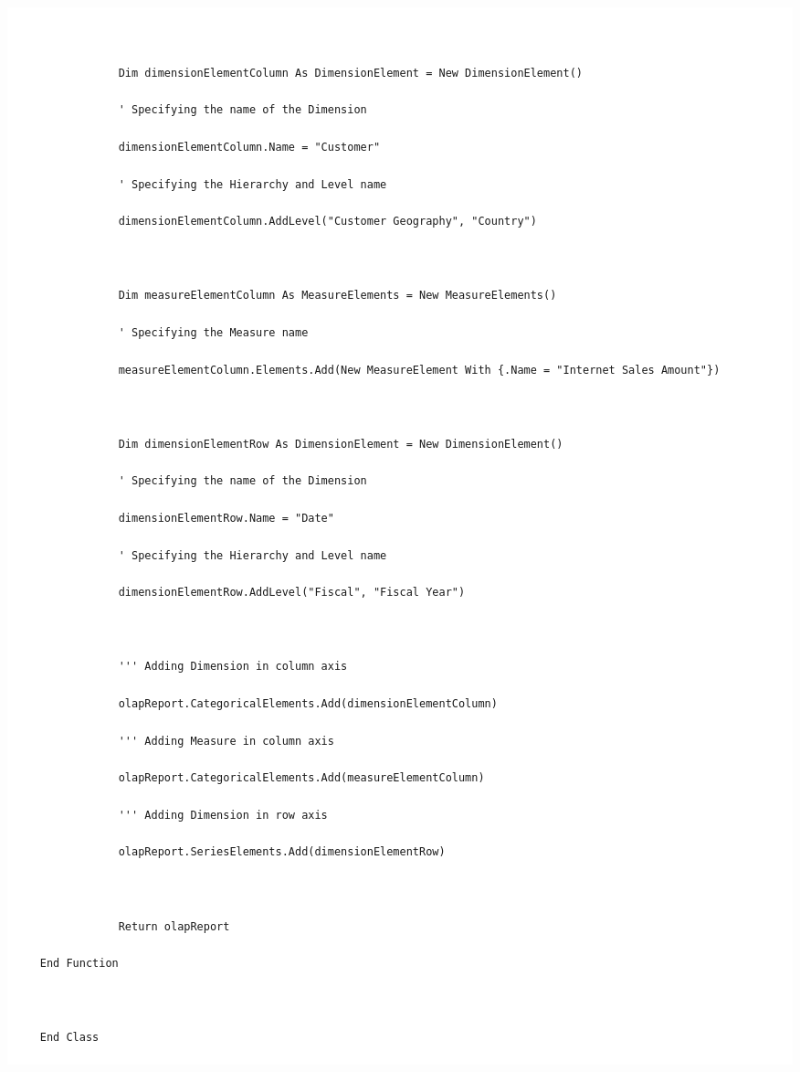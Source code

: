    ~~~vbnet



		            Dim dimensionElementColumn As DimensionElement = New DimensionElement()

		            ' Specifying the name of the Dimension

		            dimensionElementColumn.Name = "Customer"

		            ' Specifying the Hierarchy and Level name

		            dimensionElementColumn.AddLevel("Customer Geography", "Country")



		            Dim measureElementColumn As MeasureElements = New MeasureElements()

		            ' Specifying the Measure name

		            measureElementColumn.Elements.Add(New MeasureElement With {.Name = "Internet Sales Amount"})



		            Dim dimensionElementRow As DimensionElement = New DimensionElement()

		            ' Specifying the name of the Dimension

		            dimensionElementRow.Name = "Date"

		            ' Specifying the Hierarchy and Level name

		            dimensionElementRow.AddLevel("Fiscal", "Fiscal Year")



		            ''' Adding Dimension in column axis

		            olapReport.CategoricalElements.Add(dimensionElementColumn)

		            ''' Adding Measure in column axis

		            olapReport.CategoricalElements.Add(measureElementColumn)

		            ''' Adding Dimension in row axis

		            olapReport.SeriesElements.Add(dimensionElementRow)



		            Return olapReport

		End Function



		End Class


   ~~~
